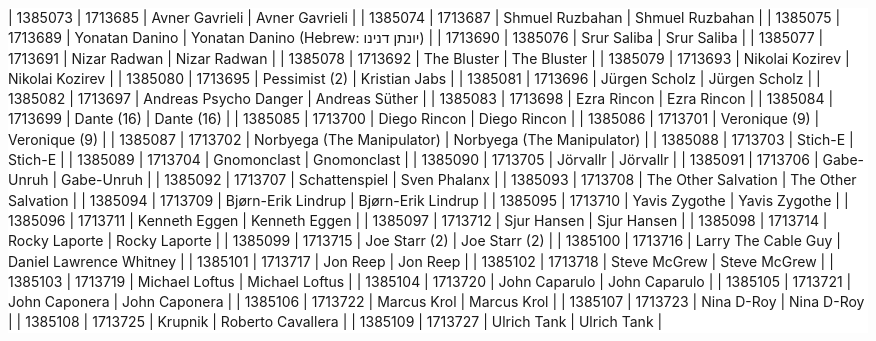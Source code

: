 | 1385073 | 1713685 | Avner Gavrieli | Avner Gavrieli |
| 1385074 | 1713687 | Shmuel Ruzbahan | Shmuel Ruzbahan |
| 1385075 | 1713689 | Yonatan Danino | Yonatan Danino (Hebrew: יונתן דנינו) |
| 1385076 | 1713690 | Srur Saliba | Srur Saliba |
| 1385077 | 1713691 | Nizar Radwan | Nizar Radwan |
| 1385078 | 1713692 | The Bluster | The Bluster |
| 1385079 | 1713693 | Nikolai Kozirev | Nikolai Kozirev |
| 1385080 | 1713695 | Pessimist (2) | Kristian Jabs |
| 1385081 | 1713696 | Jürgen Scholz | Jürgen Scholz |
| 1385082 | 1713697 | Andreas Psycho Danger | Andreas Süther |
| 1385083 | 1713698 | Ezra Rincon | Ezra Rincon |
| 1385084 | 1713699 | Dante (16) | Dante (16) |
| 1385085 | 1713700 | Diego Rincon | Diego Rincon |
| 1385086 | 1713701 | Veronique (9) | Veronique (9) |
| 1385087 | 1713702 | Norbyega (The Manipulator) | Norbyega (The Manipulator) |
| 1385088 | 1713703 | Stich-E | Stich-E |
| 1385089 | 1713704 | Gnomonclast | Gnomonclast |
| 1385090 | 1713705 | Jörvallr | Jörvallr |
| 1385091 | 1713706 | Gabe-Unruh | Gabe-Unruh |
| 1385092 | 1713707 | Schattenspiel | Sven Phalanx |
| 1385093 | 1713708 | The Other Salvation | The Other Salvation |
| 1385094 | 1713709 | Bjørn-Erik Lindrup | Bjørn-Erik Lindrup |
| 1385095 | 1713710 | Yavis Zygothe | Yavis Zygothe |
| 1385096 | 1713711 | Kenneth Eggen | Kenneth Eggen |
| 1385097 | 1713712 | Sjur Hansen | Sjur Hansen |
| 1385098 | 1713714 | Rocky Laporte | Rocky Laporte |
| 1385099 | 1713715 | Joe Starr (2) | Joe Starr (2) |
| 1385100 | 1713716 | Larry The Cable Guy | Daniel Lawrence Whitney |
| 1385101 | 1713717 | Jon Reep | Jon Reep |
| 1385102 | 1713718 | Steve McGrew | Steve McGrew |
| 1385103 | 1713719 | Michael Loftus | Michael Loftus |
| 1385104 | 1713720 | John Caparulo | John Caparulo |
| 1385105 | 1713721 | John Caponera | John Caponera |
| 1385106 | 1713722 | Marcus Krol | Marcus Krol |
| 1385107 | 1713723 | Nina D-Roy | Nina D-Roy |
| 1385108 | 1713725 | Krupnik | Roberto Cavallera |
| 1385109 | 1713727 | Ulrich Tank | Ulrich Tank |